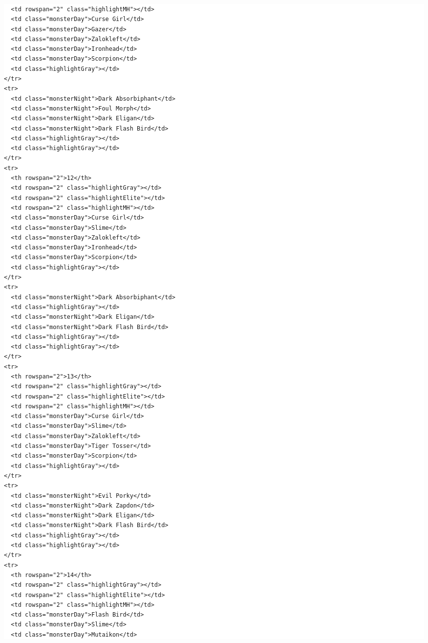       <td rowspan="2" class="highlightMH"></td>
      <td class="monsterDay">Curse Girl</td>
      <td class="monsterDay">Gazer</td>
      <td class="monsterDay">Zalokleft</td>
      <td class="monsterDay">Ironhead</td>
      <td class="monsterDay">Scorpion</td>
      <td class="highlightGray"></td>
    </tr>
    <tr>
      <td class="monsterNight">Dark Absorbiphant</td>
      <td class="monsterNight">Foul Morph</td>
      <td class="monsterNight">Dark Eligan</td>
      <td class="monsterNight">Dark Flash Bird</td>
      <td class="highlightGray"></td>
      <td class="highlightGray"></td>
    </tr>
    <tr>
      <th rowspan="2">12</th>
      <td rowspan="2" class="highlightGray"></td>
      <td rowspan="2" class="highlightElite"></td>
      <td rowspan="2" class="highlightMH"></td>
      <td class="monsterDay">Curse Girl</td>
      <td class="monsterDay">Slime</td>
      <td class="monsterDay">Zalokleft</td>
      <td class="monsterDay">Ironhead</td>
      <td class="monsterDay">Scorpion</td>
      <td class="highlightGray"></td>
    </tr>
    <tr>
      <td class="monsterNight">Dark Absorbiphant</td>
      <td class="highlightGray"></td>
      <td class="monsterNight">Dark Eligan</td>
      <td class="monsterNight">Dark Flash Bird</td>
      <td class="highlightGray"></td>
      <td class="highlightGray"></td>
    </tr>
    <tr>
      <th rowspan="2">13</th>
      <td rowspan="2" class="highlightGray"></td>
      <td rowspan="2" class="highlightElite"></td>
      <td rowspan="2" class="highlightMH"></td>
      <td class="monsterDay">Curse Girl</td>
      <td class="monsterDay">Slime</td>
      <td class="monsterDay">Zalokleft</td>
      <td class="monsterDay">Tiger Tosser</td>
      <td class="monsterDay">Scorpion</td>
      <td class="highlightGray"></td>
    </tr>
    <tr>
      <td class="monsterNight">Evil Porky</td>
      <td class="monsterNight">Dark Zapdon</td>
      <td class="monsterNight">Dark Eligan</td>
      <td class="monsterNight">Dark Flash Bird</td>
      <td class="highlightGray"></td>
      <td class="highlightGray"></td>
    </tr>
    <tr>
      <th rowspan="2">14</th>
      <td rowspan="2" class="highlightGray"></td>
      <td rowspan="2" class="highlightElite"></td>
      <td rowspan="2" class="highlightMH"></td>
      <td class="monsterDay">Flash Bird</td>
      <td class="monsterDay">Slime</td>
      <td class="monsterDay">Mutaikon</td>
